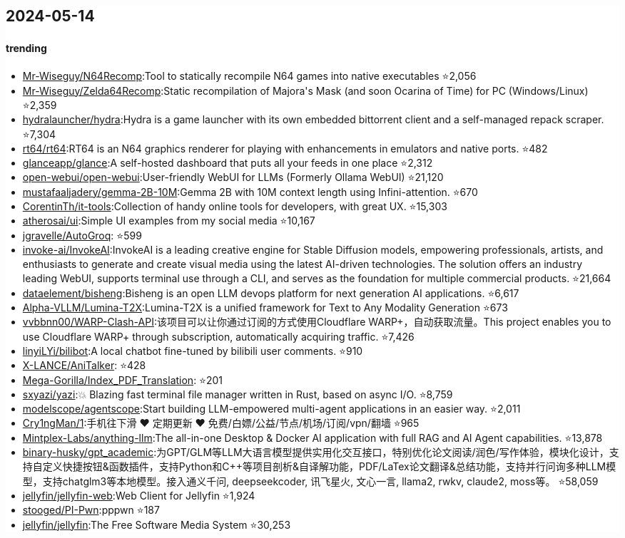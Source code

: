 ## 2024-05-14

#### trending
* [Mr-Wiseguy/N64Recomp](https://github.com/Mr-Wiseguy/N64Recomp):Tool to statically recompile N64 games into native executables ⭐2,056
* [Mr-Wiseguy/Zelda64Recomp](https://github.com/Mr-Wiseguy/Zelda64Recomp):Static recompilation of Majora's Mask (and soon Ocarina of Time) for PC (Windows/Linux) ⭐2,359
* [hydralauncher/hydra](https://github.com/hydralauncher/hydra):Hydra is a game launcher with its own embedded bittorrent client and a self-managed repack scraper. ⭐7,304
* [rt64/rt64](https://github.com/rt64/rt64):RT64 is an N64 graphics renderer for playing with enhancements in emulators and native ports. ⭐482
* [glanceapp/glance](https://github.com/glanceapp/glance):A self-hosted dashboard that puts all your feeds in one place ⭐2,312
* [open-webui/open-webui](https://github.com/open-webui/open-webui):User-friendly WebUI for LLMs (Formerly Ollama WebUI) ⭐21,120
* [mustafaaljadery/gemma-2B-10M](https://github.com/mustafaaljadery/gemma-2B-10M):Gemma 2B with 10M context length using Infini-attention. ⭐670
* [CorentinTh/it-tools](https://github.com/CorentinTh/it-tools):Collection of handy online tools for developers, with great UX. ⭐15,303
* [atherosai/ui](https://github.com/atherosai/ui):Simple UI examples from my social media ⭐10,167
* [jgravelle/AutoGroq](https://github.com/jgravelle/AutoGroq): ⭐599
* [invoke-ai/InvokeAI](https://github.com/invoke-ai/InvokeAI):InvokeAI is a leading creative engine for Stable Diffusion models, empowering professionals, artists, and enthusiasts to generate and create visual media using the latest AI-driven technologies. The solution offers an industry leading WebUI, supports terminal use through a CLI, and serves as the foundation for multiple commercial products. ⭐21,664
* [dataelement/bisheng](https://github.com/dataelement/bisheng):Bisheng is an open LLM devops platform for next generation AI applications. ⭐6,617
* [Alpha-VLLM/Lumina-T2X](https://github.com/Alpha-VLLM/Lumina-T2X):Lumina-T2X is a unified framework for Text to Any Modality Generation ⭐673
* [vvbbnn00/WARP-Clash-API](https://github.com/vvbbnn00/WARP-Clash-API):该项目可以让你通过订阅的方式使用Cloudflare WARP+，自动获取流量。This project enables you to use Cloudflare WARP+ through subscription, automatically acquiring traffic. ⭐7,426
* [linyiLYi/bilibot](https://github.com/linyiLYi/bilibot):A local chatbot fine-tuned by bilibili user comments. ⭐910
* [X-LANCE/AniTalker](https://github.com/X-LANCE/AniTalker): ⭐428
* [Mega-Gorilla/Index_PDF_Translation](https://github.com/Mega-Gorilla/Index_PDF_Translation): ⭐201
* [sxyazi/yazi](https://github.com/sxyazi/yazi):💥 Blazing fast terminal file manager written in Rust, based on async I/O. ⭐8,759
* [modelscope/agentscope](https://github.com/modelscope/agentscope):Start building LLM-empowered multi-agent applications in an easier way. ⭐2,011
* [Cry1ngMan/1](https://github.com/Cry1ngMan/1):手机往下滑 ❤️ 定期更新 ❤️ 免费/白嫖/公益/节点/机场/订阅/vpn/翻墙 ⭐965
* [Mintplex-Labs/anything-llm](https://github.com/Mintplex-Labs/anything-llm):The all-in-one Desktop & Docker AI application with full RAG and AI Agent capabilities. ⭐13,878
* [binary-husky/gpt_academic](https://github.com/binary-husky/gpt_academic):为GPT/GLM等LLM大语言模型提供实用化交互接口，特别优化论文阅读/润色/写作体验，模块化设计，支持自定义快捷按钮&函数插件，支持Python和C++等项目剖析&自译解功能，PDF/LaTex论文翻译&总结功能，支持并行问询多种LLM模型，支持chatglm3等本地模型。接入通义千问, deepseekcoder, 讯飞星火, 文心一言, llama2, rwkv, claude2, moss等。 ⭐58,059
* [jellyfin/jellyfin-web](https://github.com/jellyfin/jellyfin-web):Web Client for Jellyfin ⭐1,924
* [stooged/PI-Pwn](https://github.com/stooged/PI-Pwn):pppwn ⭐187
* [jellyfin/jellyfin](https://github.com/jellyfin/jellyfin):The Free Software Media System ⭐30,253
